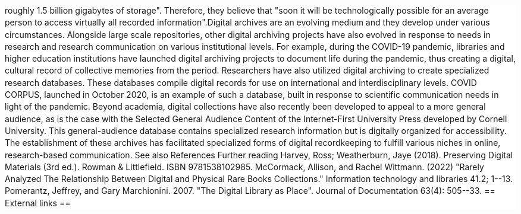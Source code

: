 roughly 1.5 billion gigabytes of storage\". Therefore, they believe that
\"soon it will be technologically possible for an average person to
access virtually all recorded information\".Digital archives are an
evolving medium and they develop under various circumstances. Alongside
large scale repositories, other digital archiving projects have also
evolved in response to needs in research and research communication on
various institutional levels. For example, during the COVID-19 pandemic,
libraries and higher education institutions have launched digital
archiving projects to document life during the pandemic, thus creating a
digital, cultural record of collective memories from the period.
Researchers have also utilized digital archiving to create specialized
research databases. These databases compile digital records for use on
international and interdisciplinary levels. COVID CORPUS, launched in
October 2020, is an example of such a database, built in response to
scientific communication needs in light of the pandemic. Beyond
academia, digital collections have also recently been developed to
appeal to a more general audience, as is the case with the Selected
General Audience Content of the Internet-First University Press
developed by Cornell University. This general-audience database contains
specialized research information but is digitally organized for
accessibility. The establishment of these archives has facilitated
specialized forms of digital recordkeeping to fulfill various niches in
online, research-based communication. See also References Further
reading Harvey, Ross; Weatherburn, Jaye (2018). Preserving Digital
Materials (3rd ed.). Rowman & Littlefield. ISBN 9781538102985.
McCormack, Allison, and Rachel Wittmann. (2022) "Rarely Analyzed The
Relationship Between Digital and Physical Rare Books Collections."
Information technology and libraries 41.2; 1--13. Pomerantz, Jeffrey,
and Gary Marchionini. 2007. \"The Digital Library as Place\". Journal of
Documentation 63(4): 505--33. == External links ==
